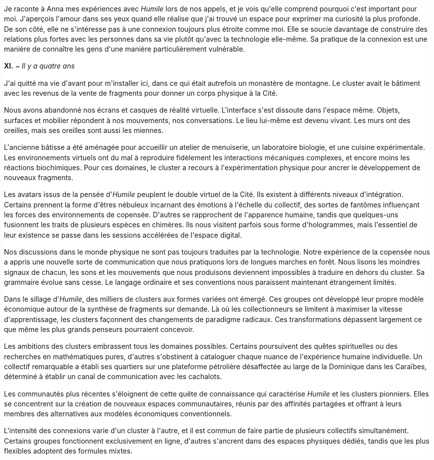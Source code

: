 Je raconte à Anna mes expériences avec *Humile* lors de nos appels, et je vois qu'elle comprend pourquoi c'est important pour moi. J'aperçois l'amour dans ses yeux quand elle réalise que j'ai trouvé un espace pour exprimer ma curiosité la plus profonde. De son côté, elle ne s'intéresse pas à une connexion toujours plus étroite comme moi. Elle se soucie davantage de construire des relations plus fortes avec les personnes dans sa vie plutôt qu'avec la technologie elle-même. Sa pratique de la connexion est une manière de connaître les gens d'une manière particulièrement vulnérable.

**XI.** \~ *Il y a quatre ans*

J'ai quitté ma vie d'avant pour m'installer ici, dans ce qui était autrefois un monastère de montagne. Le cluster avait le bâtiment avec les revenus de la vente de fragments pour donner un corps physique à la Cité.

Nous avons abandonné nos écrans et casques de réalité virtuelle. L'interface s'est dissoute dans l'espace même. Objets, surfaces et mobilier répondent à nos mouvements, nos conversations. Le lieu lui-même est devenu vivant. Les murs ont des oreilles, mais ses oreilles sont aussi les miennes.

L'ancienne bâtisse a été aménagée pour accueillir un atelier de menuiserie, un laboratoire biologie, et une cuisine expérimentale. Les environnements virtuels ont du mal à reproduire fidèlement les interactions mécaniques complexes, et encore moins les réactions biochimiques. Pour ces domaines, le cluster a recours à l'expérimentation physique pour ancrer le développement de nouveaux fragments.

Les avatars issus de la pensée d'*Humile* peuplent le double virtuel de la Cité. Ils existent à différents niveaux d'intégration. Certains prennent la forme d'êtres nébuleux incarnant des émotions à l'échelle du collectif, des sortes de fantômes influençant les forces des environnements de copensée. D'autres se rapprochent de l'apparence humaine, tandis que quelques-uns fusionnent les traits de plusieurs espèces en chimères. Ils nous visitent parfois sous forme d'hologrammes, mais l'essentiel de leur existence se passe dans les sessions accélérées de l'espace digital.

Nos discussions dans le monde physique ne sont pas toujours traduites par la technologie. Notre expérience de la copensée nous a appris une nouvelle sorte de communication que nous pratiquons lors de longues marches en forêt. Nous lisons les moindres signaux de chacun, les sons et les mouvements que nous produisons deviennent impossibles à traduire en dehors du cluster. Sa grammaire évolue sans cesse. Le langage ordinaire et ses conventions nous paraissent maintenant étrangement limités.

Dans le sillage d'*Humile*, des milliers de clusters aux formes variées ont émergé. Ces groupes ont développé leur propre modèle économique autour de la synthèse de fragments sur demande. Là où les collectionneurs se limitent à maximiser la vitesse d'apprentissage, les clusters façonnent des changements de paradigme radicaux. Ces transformations dépassent largement ce que même les plus grands penseurs pourraient concevoir.

Les ambitions des clusters embrassent tous les domaines possibles. Certains poursuivent des quêtes spirituelles ou des recherches en mathématiques pures, d'autres s'obstinent à cataloguer chaque nuance de l'expérience humaine individuelle. Un collectif remarquable a établi ses quartiers sur une plateforme pétrolière désaffectée au large de la Dominique dans les Caraïbes, déterminé à établir un canal de communication avec les cachalots.

Les communautés plus récentes s'éloignent de cette quête de connaissance qui caractérise *Humile* et les clusters pionniers. Elles se concentrent sur la création de nouveaux espaces communautaires, réunis par des affinités partagées et offrant à leurs membres des alternatives aux modèles économiques conventionnels.

L'intensité des connexions varie d'un cluster à l'autre, et il est commun de faire partie de plusieurs collectifs simultanément. Certains groupes fonctionnent exclusivement en ligne, d'autres s'ancrent dans des espaces physiques dédiés, tandis que les plus flexibles adoptent des formules mixtes.
